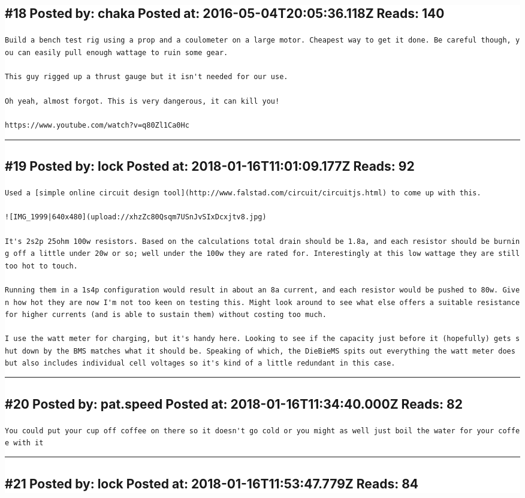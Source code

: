 ## \#18 Posted by: chaka Posted at: 2016-05-04T20:05:36.118Z Reads: 140

```
Build a bench test rig using a prop and a coulometer on a large motor. Cheapest way to get it done. Be careful though, you can easily pull enough wattage to ruin some gear.

This guy rigged up a thrust gauge but it isn't needed for our use.

Oh yeah, almost forgot. This is very dangerous, it can kill you!

https://www.youtube.com/watch?v=q80Zl1Ca0Hc
```

---
## \#19 Posted by: lock Posted at: 2018-01-16T11:01:09.177Z Reads: 92

```
Used a [simple online circuit design tool](http://www.falstad.com/circuit/circuitjs.html) to come up with this.

![IMG_1999|640x480](upload://xhzZc80Qsqm7USnJvSIxDcxjtv8.jpg)

It's 2s2p 25ohm 100w resistors. Based on the calculations total drain should be 1.8a, and each resistor should be burning off a little under 20w or so; well under the 100w they are rated for. Interestingly at this low wattage they are still too hot to touch.

Running them in a 1s4p configuration would result in about an 8a current, and each resistor would be pushed to 80w. Given how hot they are now I'm not too keen on testing this. Might look around to see what else offers a suitable resistance for higher currents (and is able to sustain them) without costing too much.

I use the watt meter for charging, but it's handy here. Looking to see if the capacity just before it (hopefully) gets shut down by the BMS matches what it should be. Speaking of which, the DieBieMS spits out everything the watt meter does but also includes individual cell voltages so it's kind of a little redundant in this case.
```

---
## \#20 Posted by: pat.speed Posted at: 2018-01-16T11:34:40.000Z Reads: 82

```
You could put your cup off coffee on there so it doesn't go cold or you might as well just boil the water for your coffee with it
```

---
## \#21 Posted by: lock Posted at: 2018-01-16T11:53:47.779Z Reads: 84

